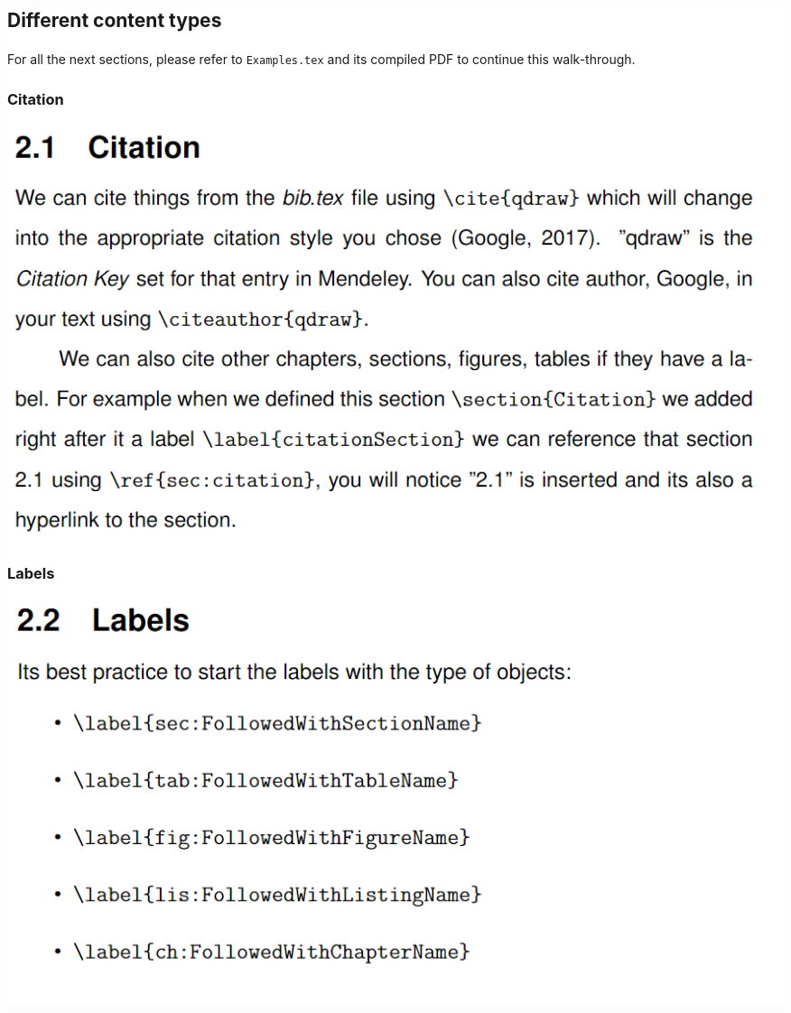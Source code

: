 ## Different content types

For all the next sections, please refer to `Examples.tex` and its compiled PDF to continue this walk-through.

### Citation

![](img/2020-08-23-16-02-48.png)

### Labels

![](img/2020-08-23-16-03-06.png)
